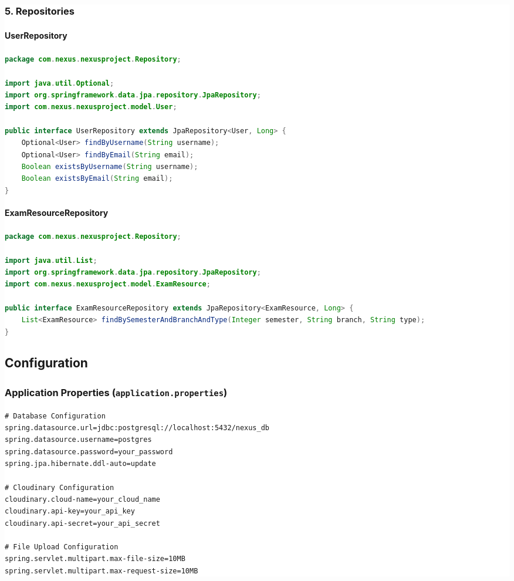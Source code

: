 ### 5. Repositories

#### UserRepository
```java
package com.nexus.nexusproject.Repository;

import java.util.Optional;
import org.springframework.data.jpa.repository.JpaRepository;
import com.nexus.nexusproject.model.User;

public interface UserRepository extends JpaRepository<User, Long> {
    Optional<User> findByUsername(String username);
    Optional<User> findByEmail(String email);
    Boolean existsByUsername(String username);
    Boolean existsByEmail(String email);
}
```

#### ExamResourceRepository
```java
package com.nexus.nexusproject.Repository;

import java.util.List;
import org.springframework.data.jpa.repository.JpaRepository;
import com.nexus.nexusproject.model.ExamResource;

public interface ExamResourceRepository extends JpaRepository<ExamResource, Long> {
    List<ExamResource> findBySemesterAndBranchAndType(Integer semester, String branch, String type);
}
```

## Configuration

### Application Properties (`application.properties`)
```properties
# Database Configuration
spring.datasource.url=jdbc:postgresql://localhost:5432/nexus_db
spring.datasource.username=postgres
spring.datasource.password=your_password
spring.jpa.hibernate.ddl-auto=update

# Cloudinary Configuration
cloudinary.cloud-name=your_cloud_name
cloudinary.api-key=your_api_key
cloudinary.api-secret=your_api_secret

# File Upload Configuration
spring.servlet.multipart.max-file-size=10MB
spring.servlet.multipart.max-request-size=10MB
```
